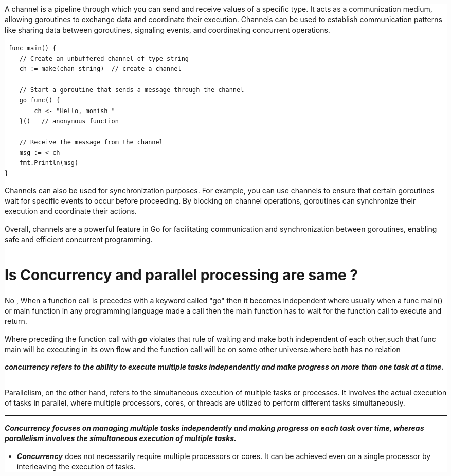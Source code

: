 A channel is a pipeline through which you can send and receive values of a specific type. It acts as a communication medium, allowing goroutines to exchange data and coordinate their execution. Channels can be used to establish communication patterns like sharing data between goroutines, signaling events, and coordinating concurrent operations.

```
 func main() {
    // Create an unbuffered channel of type string
    ch := make(chan string)  // create a channel

    // Start a goroutine that sends a message through the channel
    go func() {
        ch <- "Hello, monish "
    }()   // anonymous function

    // Receive the message from the channel
    msg := <-ch
    fmt.Println(msg)
}

```

Channels can also be used for synchronization purposes. For example, you can use channels to ensure that certain goroutines wait for specific events to occur before proceeding. By blocking on channel operations, goroutines can synchronize their execution and coordinate their actions.

Overall, channels are a powerful feature in Go for facilitating communication and synchronization between goroutines, enabling safe and efficient concurrent programming.


# Is Concurrency and parallel processing are same ?


No , When a function call is precedes with a keyword called "go" then it becomes independent where usually when a func main() or main function in any programming language made a call then the main function has to wait for the function call to execute and return. 
      
Where preceding the function call with ***go*** violates that rule of waiting and make both independent of each other,such that func main will be executing in its own flow and the function call will be on some other universe.where both has no relation


***concurrency refers to the ability to execute multiple tasks independently and make progress on more than one task at a time.***

***
Parallelism, on the other hand, refers to the simultaneous execution of multiple tasks or processes. It involves the actual execution of tasks in parallel, where multiple processors, cores, or threads are utilized to perform different tasks simultaneously. 
 ***
 
 ***Concurrency focuses on managing multiple tasks independently and making progress on each task over time, whereas parallelism involves the simultaneous execution of multiple tasks.***
 
 - ***Concurrency*** does not necessarily require multiple processors or cores. It can be achieved even on a single processor by interleaving the execution of tasks. 
 